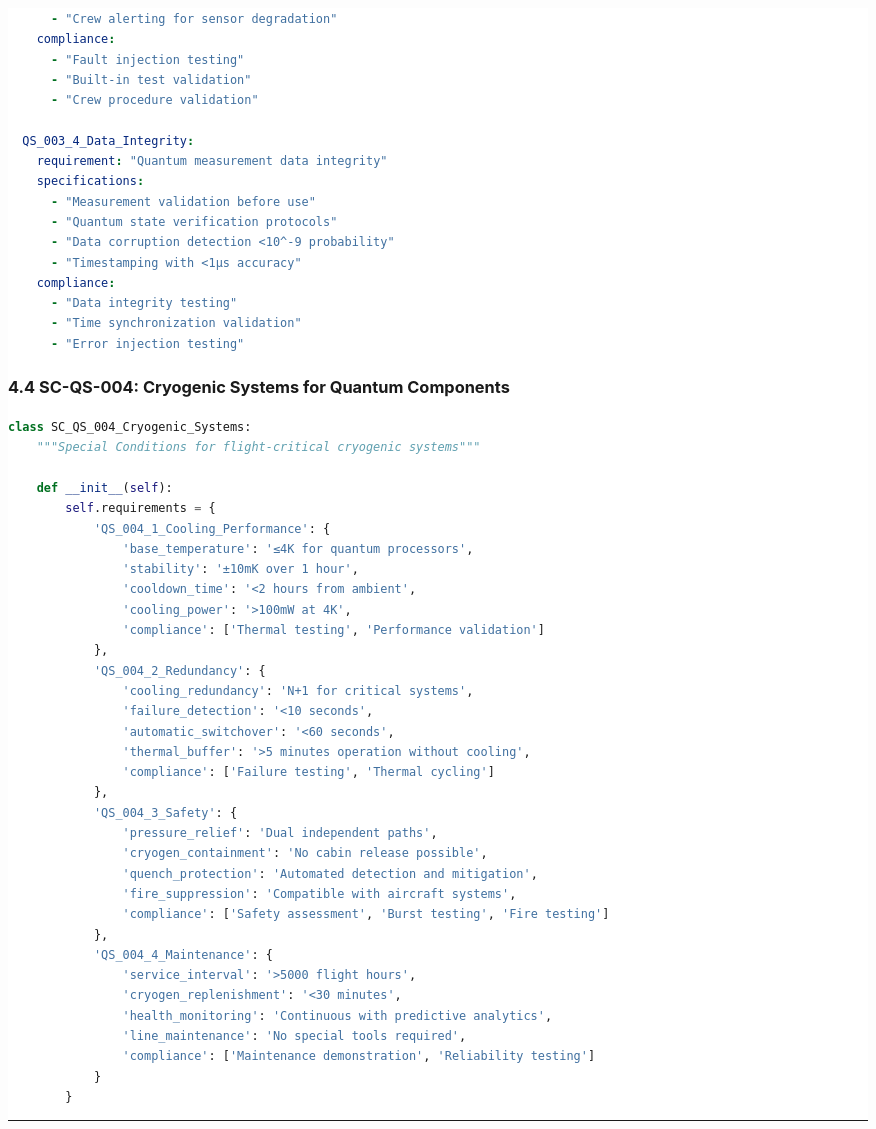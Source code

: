 ```yaml
      - "Crew alerting for sensor degradation"
    compliance:
      - "Fault injection testing"
      - "Built-in test validation"
      - "Crew procedure validation"
  
  QS_003_4_Data_Integrity:
    requirement: "Quantum measurement data integrity"
    specifications:
      - "Measurement validation before use"
      - "Quantum state verification protocols"
      - "Data corruption detection <10^-9 probability"
      - "Timestamping with <1μs accuracy"
    compliance:
      - "Data integrity testing"
      - "Time synchronization validation"
      - "Error injection testing"
```

### 4.4 SC-QS-004: Cryogenic Systems for Quantum Components

```python
class SC_QS_004_Cryogenic_Systems:
    """Special Conditions for flight-critical cryogenic systems"""
    
    def __init__(self):
        self.requirements = {
            'QS_004_1_Cooling_Performance': {
                'base_temperature': '≤4K for quantum processors',
                'stability': '±10mK over 1 hour',
                'cooldown_time': '<2 hours from ambient',
                'cooling_power': '>100mW at 4K',
                'compliance': ['Thermal testing', 'Performance validation']
            },
            'QS_004_2_Redundancy': {
                'cooling_redundancy': 'N+1 for critical systems',
                'failure_detection': '<10 seconds',
                'automatic_switchover': '<60 seconds',
                'thermal_buffer': '>5 minutes operation without cooling',
                'compliance': ['Failure testing', 'Thermal cycling']
            },
            'QS_004_3_Safety': {
                'pressure_relief': 'Dual independent paths',
                'cryogen_containment': 'No cabin release possible',
                'quench_protection': 'Automated detection and mitigation',
                'fire_suppression': 'Compatible with aircraft systems',
                'compliance': ['Safety assessment', 'Burst testing', 'Fire testing']
            },
            'QS_004_4_Maintenance': {
                'service_interval': '>5000 flight hours',
                'cryogen_replenishment': '<30 minutes',
                'health_monitoring': 'Continuous with predictive analytics',
                'line_maintenance': 'No special tools required',
                'compliance': ['Maintenance demonstration', 'Reliability testing']
            }
        }
```

---